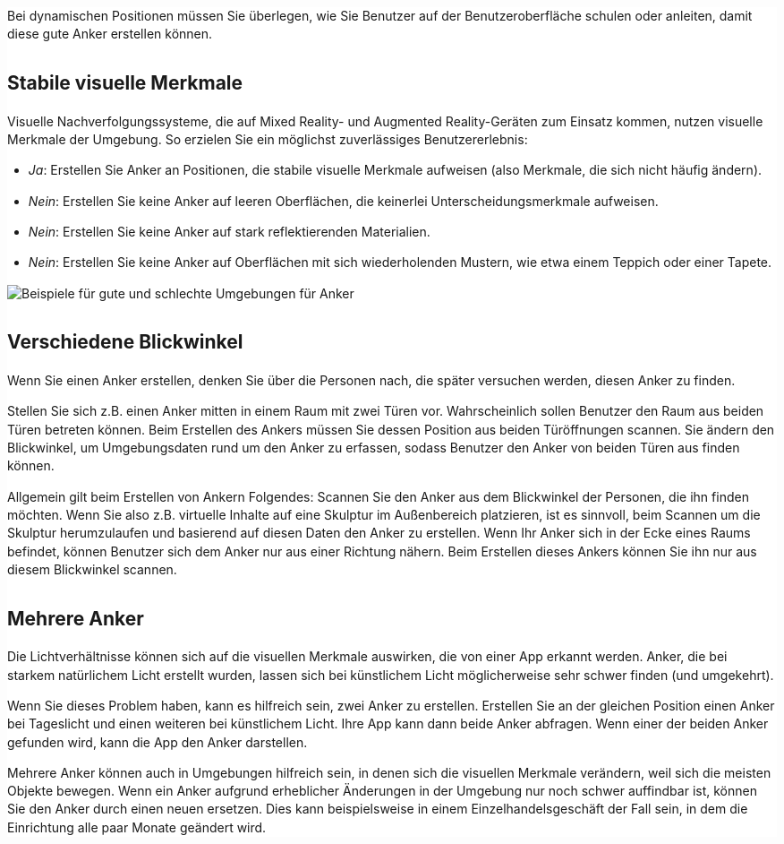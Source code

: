 Bei dynamischen Positionen müssen Sie überlegen, wie Sie Benutzer auf der Benutzeroberfläche schulen oder anleiten, damit diese gute Anker erstellen können.

## <a name="stable-visual-features"></a>Stabile visuelle Merkmale

Visuelle Nachverfolgungssysteme, die auf Mixed Reality- und Augmented Reality-Geräten zum Einsatz kommen, nutzen visuelle Merkmale der Umgebung. So erzielen Sie ein möglichst zuverlässiges Benutzererlebnis:

- *Ja*: Erstellen Sie Anker an Positionen, die stabile visuelle Merkmale aufweisen (also Merkmale, die sich nicht häufig ändern).

- *Nein*: Erstellen Sie keine Anker auf leeren Oberflächen, die keinerlei Unterscheidungsmerkmale aufweisen.

- *Nein*: Erstellen Sie keine Anker auf stark reflektierenden Materialien.

- *Nein*: Erstellen Sie keine Anker auf Oberflächen mit sich wiederholenden Mustern, wie etwa einem Teppich oder einer Tapete.

![Beispiele für gute und schlechte Umgebungen für Anker](./media/stable-visual.png)

## <a name="various-viewing-perspectives"></a>Verschiedene Blickwinkel

Wenn Sie einen Anker erstellen, denken Sie über die Personen nach, die später versuchen werden, diesen Anker zu finden.

Stellen Sie sich z.B. einen Anker mitten in einem Raum mit zwei Türen vor. Wahrscheinlich sollen Benutzer den Raum aus beiden Türen betreten können. Beim Erstellen des Ankers müssen Sie dessen Position aus beiden Türöffnungen scannen. Sie ändern den Blickwinkel, um Umgebungsdaten rund um den Anker zu erfassen, sodass Benutzer den Anker von beiden Türen aus finden können.

Allgemein gilt beim Erstellen von Ankern Folgendes: Scannen Sie den Anker aus dem Blickwinkel der Personen, die ihn finden möchten. Wenn Sie also z.B. virtuelle Inhalte auf eine Skulptur im Außenbereich platzieren, ist es sinnvoll, beim Scannen um die Skulptur herumzulaufen und basierend auf diesen Daten den Anker zu erstellen. Wenn Ihr Anker sich in der Ecke eines Raums befindet, können Benutzer sich dem Anker nur aus einer Richtung nähern. Beim Erstellen dieses Ankers können Sie ihn nur aus diesem Blickwinkel scannen.

## <a name="multiple-anchors"></a>Mehrere Anker

Die Lichtverhältnisse können sich auf die visuellen Merkmale auswirken, die von einer App erkannt werden. Anker, die bei starkem natürlichem Licht erstellt wurden, lassen sich bei künstlichem Licht möglicherweise sehr schwer finden (und umgekehrt).

Wenn Sie dieses Problem haben, kann es hilfreich sein, zwei Anker zu erstellen. Erstellen Sie an der gleichen Position einen Anker bei Tageslicht und einen weiteren bei künstlichem Licht. Ihre App kann dann beide Anker abfragen. Wenn einer der beiden Anker gefunden wird, kann die App den Anker darstellen.

Mehrere Anker können auch in Umgebungen hilfreich sein, in denen sich die visuellen Merkmale verändern, weil sich die meisten Objekte bewegen. Wenn ein Anker aufgrund erheblicher Änderungen in der Umgebung nur noch schwer auffindbar ist, können Sie den Anker durch einen neuen ersetzen. Dies kann beispielsweise in einem Einzelhandelsgeschäft der Fall sein, in dem die Einrichtung alle paar Monate geändert wird.
